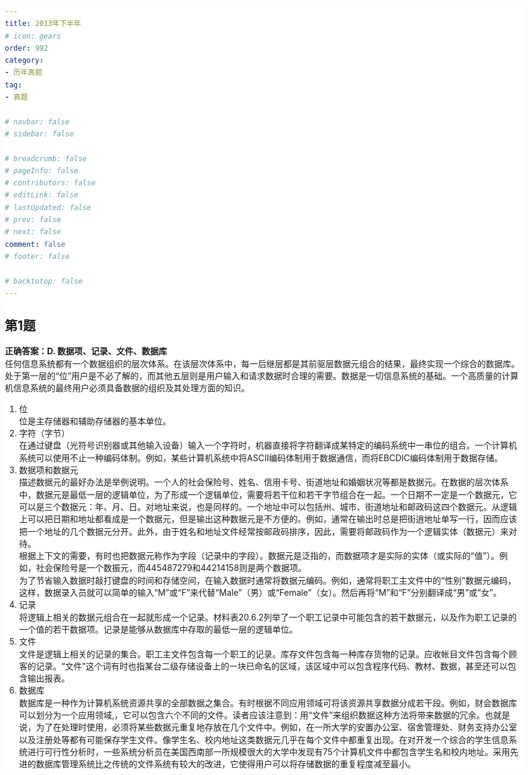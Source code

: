 ```yaml
---  
title: 2013年下半年  
# icon: gears  
order: 992  
category:  
- 历年真题  
tag:  
- 真题  
  
# navbar: false  
# sidebar: false  
  
# breadcrumb: false  
# pageInfo: false  
# contributors: false  
# editLink: false  
# lastUpdated: false  
# prev: false  
# next: false  
comment: false  
# footer: false  
  
# backtotop: false  
---  
```

## 第1题 ##

**正确答案：D. 数据项、记录、文件、数据库**  
任何信息系统都有一个数据组织的层次体系。在该层次体系中，每一后继层都是其前驱层数据元组合的结果，最终实现一个综合的数据库。处于第一层的“位”用户是不必了解的，而其他五层则是用户输入和请求数据时合理的需要。数据是一切信息系统的基础。一个高质量的计算机信息系统的最终用户必须具备数据的组织及其处理方面的知识。  
1. 位  
位是主存储器和辅助存储器的基本单位。  
2. 字符（字节）  
在通过键盘（光符号识别器或其他输入设备）输入一个字符时，机器直接将字符翻译成某特定的编码系统中一串位的组合。一个计算机系统可以使用不止一种编码体制。例如，某些计算机系统中将ASCII编码体制用于数据通信，而将EBCDIC编码体制用于数据存储。  
3. 数据项和数据元  
描述数据元的最好办法是举例说明。一个人的社会保险号、姓名、信用卡号、街道地址和婚姻状况等都是数据元。在数据的层次体系中，数据元是最低一层的逻辑单位，为了形成一个逻辑单位，需要将若干位和若干字节组合在一起。一个日期不一定是一个数据元，它可以是三个数据元：年、月、日。对地址来说，也是同样的。一个地址中可以包括州、城市、街道地址和邮政码这四个数据元。从逻辑上可以把日期和地址都看成是一个数据元，但是输出这种数据元是不方便的。例如，通常在输出时总是把街逍地址单写一行，因而应该把一个地址的几个数据元分开。此外，由于姓名和地址文件经常按邮政码排序，因此，需要将邮政码作为一个逻辑实体（数据元）来对待。  
根据上下文的需要，有时也把数据元称作为字段（记录中的字段）。数据元是泛指的，而数据项才是实际的实体（或实际的“值”）。例如，社会保险号是一个数振元，而445487279和44214158则是两个数据项。  
为了节省输入数据时敲打键盘的时间和存储空间，在输入数据时通常将数据元编码。例如，通常将职工主文件中的“性别”数据元编码，这样，数据录入员就可以简单的输入“M”或“F”来代替“Male”（男）或“Female”（女）。然后再将“M”和“F”分别翻译成“男”或“女”。  
4. 记录  
将逻辑上相关的数据元组合在一起就形成一个记录。材料表20.6.2列举了一个职工记录中可能包含的若干数据元，以及作为职工记录的一个值的若干数据项。记录是能够从数据库中存取的最低一层的逻辑单位。  
5. 文件  
文件是逻辑上相关的记录的集合。职工主文件包含每一个职工的记录。库存文件包含每一种库存货物的记录。应收帐目文件包含每个顾客的记录。“文件”这个词有时也指某台二级存储设备上的一块已命名的区域，该区域中可以包含程序代码、教材、数据，甚至还可以包含输出报表。  
6. 数据库  
数据库是一种作为计算机系统资源共享的全部数据之集合。有时根据不同应用领域可将该资源共享数据分成若干段。例如，财会数据库可以划分为一个应用领域,，它可以包含六个不同的文件。读者应该注意到：用“文件”来组织数据这种方法将带来数据的冗余。也就是说，为了在处理时使用，必须将某些数据元重复地存放在几个文件中。例如，在一所大学的安置办公室、宿舍管理处、财务支持办公室以及注册处等都有可能保存学生文件。像学生名、校内地址这类数据元几乎在每个文件中都重复出现。在对开发一个综合的学生信息系统进行可行性分析时，一些系统分析员在美国西南部一所规模很大的大学中发现有75个计算机文件中都包含学生名和校内地址。采用先进的数据库管理系统比之传统的文件系统有较大的改进，它使得用户可以将存储数据的重复程度减至最小。  
